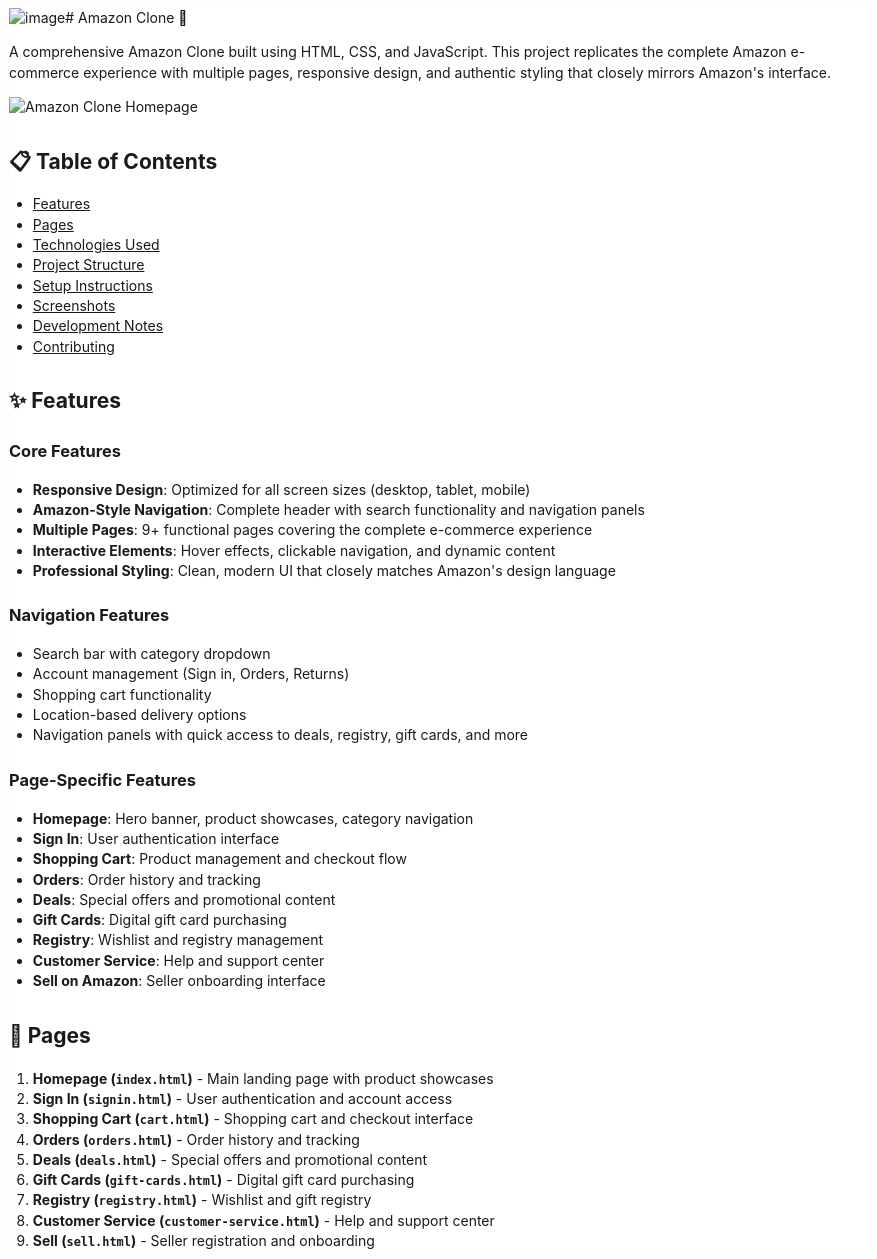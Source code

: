 ![image](https://github.com/user-attachments/assets/85854de9-3e6f-41c7-b1c2-2aefe2ea5160)# Amazon Clone 🛒

A comprehensive Amazon Clone built using HTML, CSS, and JavaScript. This project replicates the complete Amazon e-commerce experience with multiple pages, responsive design, and authentic styling that closely mirrors Amazon's interface.

![Amazon Clone Homepage](screenshot-homepage.png)

## 📋 Table of Contents

- [Features](#features)
- [Pages](#pages)
- [Technologies Used](#technologies-used)
- [Project Structure](#project-structure)
- [Setup Instructions](#setup-instructions)
- [Screenshots](#screenshots)
- [Development Notes](#development-notes)
- [Contributing](#contributing)

## ✨ Features

### Core Features
- **Responsive Design**: Optimized for all screen sizes (desktop, tablet, mobile)
- **Amazon-Style Navigation**: Complete header with search functionality and navigation panels
- **Multiple Pages**: 9+ functional pages covering the complete e-commerce experience
- **Interactive Elements**: Hover effects, clickable navigation, and dynamic content
- **Professional Styling**: Clean, modern UI that closely matches Amazon's design language

### Navigation Features
- Search bar with category dropdown
- Account management (Sign in, Orders, Returns)
- Shopping cart functionality
- Location-based delivery options
- Navigation panels with quick access to deals, registry, gift cards, and more

### Page-Specific Features
- **Homepage**: Hero banner, product showcases, category navigation
- **Sign In**: User authentication interface
- **Shopping Cart**: Product management and checkout flow
- **Orders**: Order history and tracking
- **Deals**: Special offers and promotional content
- **Gift Cards**: Digital gift card purchasing
- **Registry**: Wishlist and registry management
- **Customer Service**: Help and support center
- **Sell on Amazon**: Seller onboarding interface

## 📄 Pages

1. **Homepage (`index.html`)** - Main landing page with product showcases
2. **Sign In (`signin.html`)** - User authentication and account access
3. **Shopping Cart (`cart.html`)** - Shopping cart and checkout interface
4. **Orders (`orders.html`)** - Order history and tracking
5. **Deals (`deals.html`)** - Special offers and promotional content
6. **Gift Cards (`gift-cards.html`)** - Digital gift card purchasing
7. **Registry (`registry.html`)** - Wishlist and gift registry
8. **Customer Service (`customer-service.html`)** - Help and support center
9. **Sell (`sell.html`)** - Seller registration and onboarding
